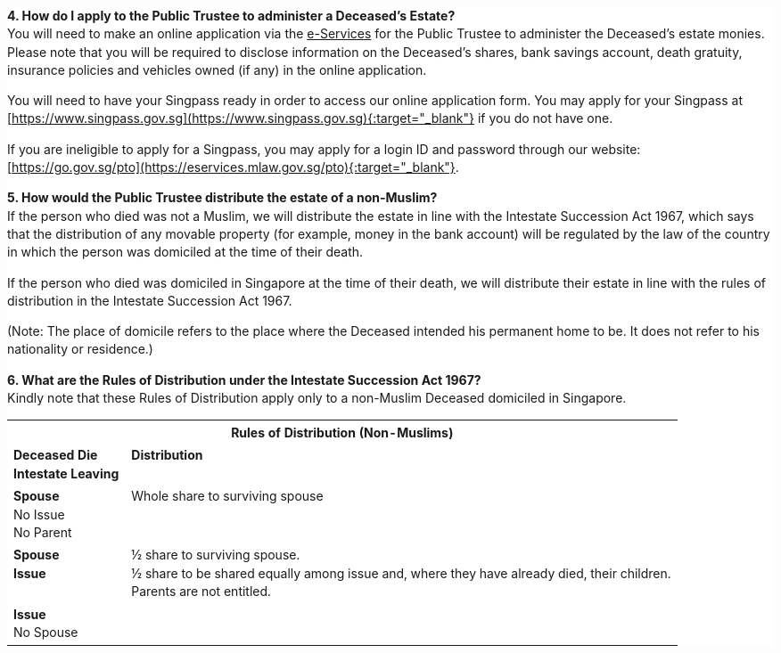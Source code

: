 **4. How do I apply to the Public Trustee to administer a Deceased’s Estate?**<br>
You will need to make an online application via the <a href="https://eservices.mlaw.gov.sg/pto" target="_blank">e-Services</a>  for the Public Trustee to administer the Deceased’s estate monies. Please note that you will be required to disclose information on the Deceased’s shares, bank savings account, death gratuity, insurance policies and vehicles owned (if any) in the online application.

You will need to have your Singpass ready in order to access our online application form. You may apply for your Singpass at [https://www.singpass.gov.sg](https://www.singpass.gov.sg){:target="_blank"} if you do not have one.

If you are ineligible to apply for a Singpass, you may apply for a login ID and password through our website: [https://go.gov.sg/pto](https://eservices.mlaw.gov.sg/pto){:target="_blank"}.

**5. How would the Public Trustee distribute the estate of a non-Muslim?**<br>
If the person who died was not a Muslim, we will distribute the estate in line with the Intestate Succession Act 1967, which says that the distribution of any movable property (for example, money in the bank account) will be regulated by the law of the country in which the person was domiciled at the time of their death.

If the person who died was domiciled in Singapore at the time of their death, we will distribute their estate in line with the rules of distribution in the Intestate Succession Act 1967.

(Note: The place of domicile refers to the place where the Deceased intended his permanent home to be. It does not refer to his nationality or residence.)<br>

**6. What are the Rules of Distribution under the Intestate Succession Act 1967?**<br>
Kindly note that these Rules of Distribution apply only to a non-Muslim Deceased domiciled in Singapore.
    
   <table>
    <tbody><tr><th colspan="2">Rules of Distribution (Non-Muslims)</th>
    </tr><tr>
    <td>
      <b>Deceased Die</b><br>
      <b>Intestate Leaving</b>
    </td>
    <td>
      <b>Distribution</b>
    </td>
  </tr>
  <tr>
    <td>
      <b>Spouse</b><br>
      No Issue<br>
      No Parent
    </td>
    <td>
      Whole share to surviving spouse
    </td>
  </tr>
  <tr>
    <td>
      <b>Spouse</b><br>
      <b>Issue</b>
    </td>
    <td>
      ½ share to surviving spouse.<br>
      ½ share to be shared equally among issue and, where they have already died, their children.<br>
      Parents are not entitled.
    </td>
  </tr>
  <tr>
    <td>
      <b>Issue</b><br>
      No Spouse
    </td>
    <td>